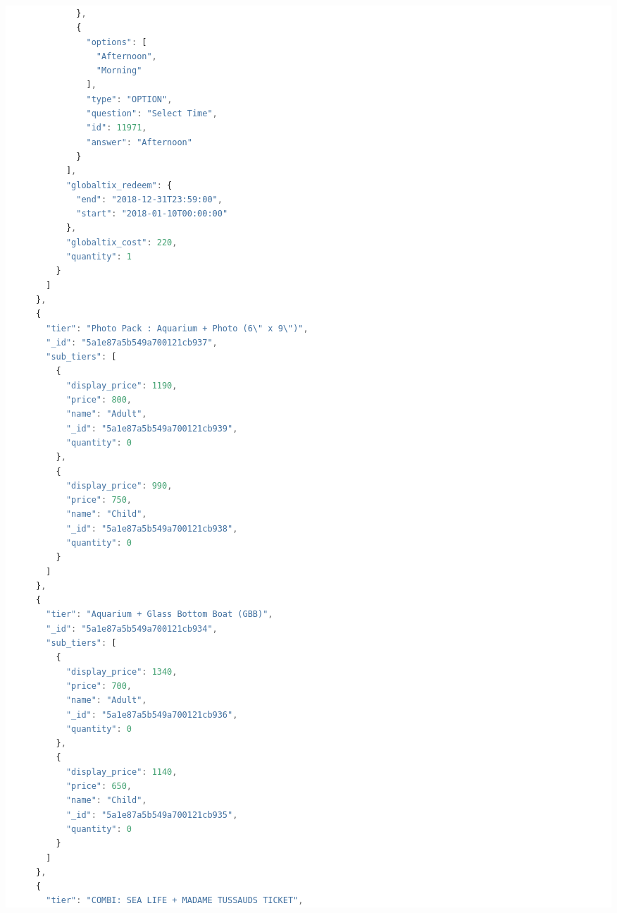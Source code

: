 ```javascript
              },
              {
                "options": [
                  "Afternoon",
                  "Morning"
                ],
                "type": "OPTION",
                "question": "Select Time",
                "id": 11971,
                "answer": "Afternoon"
              }
            ],
            "globaltix_redeem": {
              "end": "2018-12-31T23:59:00",
              "start": "2018-01-10T00:00:00"
            },
            "globaltix_cost": 220,
            "quantity": 1
          }
        ]
      },
      {
        "tier": "Photo Pack : Aquarium + Photo (6\" x 9\")",
        "_id": "5a1e87a5b549a700121cb937",
        "sub_tiers": [
          {
            "display_price": 1190,
            "price": 800,
            "name": "Adult",
            "_id": "5a1e87a5b549a700121cb939",
            "quantity": 0
          },
          {
            "display_price": 990,
            "price": 750,
            "name": "Child",
            "_id": "5a1e87a5b549a700121cb938",
            "quantity": 0
          }
        ]
      },
      {
        "tier": "Aquarium + Glass Bottom Boat (GBB)",
        "_id": "5a1e87a5b549a700121cb934",
        "sub_tiers": [
          {
            "display_price": 1340,
            "price": 700,
            "name": "Adult",
            "_id": "5a1e87a5b549a700121cb936",
            "quantity": 0
          },
          {
            "display_price": 1140,
            "price": 650,
            "name": "Child",
            "_id": "5a1e87a5b549a700121cb935",
            "quantity": 0
          }
        ]
      },
      {
        "tier": "COMBI: SEA LIFE + MADAME TUSSAUDS TICKET",
```